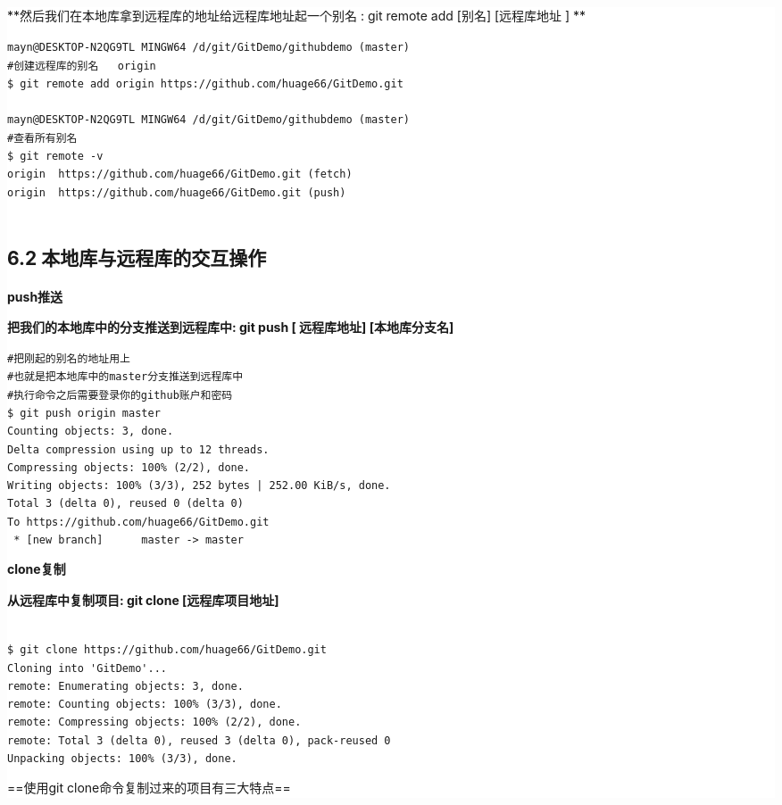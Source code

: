 **然后我们在本地库拿到远程库的地址给远程库地址起一个别名 : git  remote  add  [别名]  [远程库地址 ] **

```shell
mayn@DESKTOP-N2QG9TL MINGW64 /d/git/GitDemo/githubdemo (master)
#创建远程库的别名	origin
$ git remote add origin https://github.com/huage66/GitDemo.git

mayn@DESKTOP-N2QG9TL MINGW64 /d/git/GitDemo/githubdemo (master)
#查看所有别名
$ git remote -v
origin  https://github.com/huage66/GitDemo.git (fetch)
origin  https://github.com/huage66/GitDemo.git (push)


```



## 6.2 本地库与远程库的交互操作

**push推送**

**把我们的本地库中的分支推送到远程库中: git push [ 远程库地址]  [本地库分支名]**

```shell
#把刚起的别名的地址用上
#也就是把本地库中的master分支推送到远程库中
#执行命令之后需要登录你的github账户和密码
$ git push origin master
Counting objects: 3, done.
Delta compression using up to 12 threads.
Compressing objects: 100% (2/2), done.
Writing objects: 100% (3/3), 252 bytes | 252.00 KiB/s, done.
Total 3 (delta 0), reused 0 (delta 0)
To https://github.com/huage66/GitDemo.git
 * [new branch]      master -> master

```

**clone复制**

**从远程库中复制项目:  git clone [远程库项目地址]**

```shell

$ git clone https://github.com/huage66/GitDemo.git
Cloning into 'GitDemo'...
remote: Enumerating objects: 3, done.
remote: Counting objects: 100% (3/3), done.
remote: Compressing objects: 100% (2/2), done.
remote: Total 3 (delta 0), reused 3 (delta 0), pack-reused 0
Unpacking objects: 100% (3/3), done.

```

==使用git clone命令复制过来的项目有三大特点==
